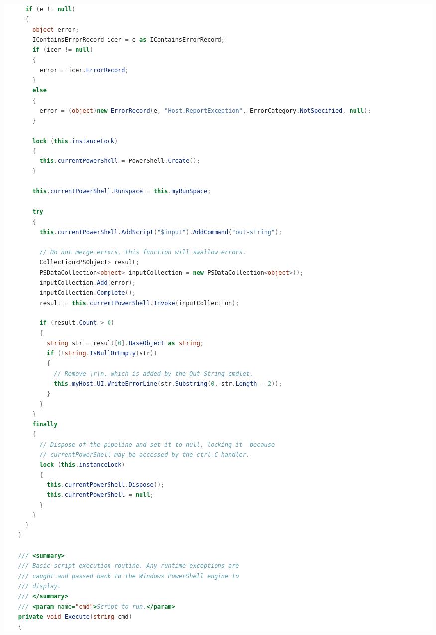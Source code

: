 ```csharp
      if (e != null)
      {
        object error;
        IContainsErrorRecord icer = e as IContainsErrorRecord;
        if (icer != null)
        {
          error = icer.ErrorRecord;
        }
        else
        {
          error = (object)new ErrorRecord(e, "Host.ReportException", ErrorCategory.NotSpecified, null);
        }

        lock (this.instanceLock)
        {
          this.currentPowerShell = PowerShell.Create();
        }

        this.currentPowerShell.Runspace = this.myRunSpace;

        try
        {
          this.currentPowerShell.AddScript("$input").AddCommand("out-string");

          // Do not merge errors, this function will swallow errors.
          Collection<PSObject> result;
          PSDataCollection<object> inputCollection = new PSDataCollection<object>();
          inputCollection.Add(error);
          inputCollection.Complete();
          result = this.currentPowerShell.Invoke(inputCollection);

          if (result.Count > 0)
          {
            string str = result[0].BaseObject as string;
            if (!string.IsNullOrEmpty(str))
            {
              // Remove \r\n, which is added by the Out-String cmdlet.
              this.myHost.UI.WriteErrorLine(str.Substring(0, str.Length - 2));
            }
          }
        }
        finally
        {
          // Dispose of the pipeline and set it to null, locking it  because
          // currentPowerShell may be accessed by the ctrl-C handler.
          lock (this.instanceLock)
          {
            this.currentPowerShell.Dispose();
            this.currentPowerShell = null;
          }
        }
      }
    }

    /// <summary>
    /// Basic script execution routine. Any runtime exceptions are
    /// caught and passed back to the Windows PowerShell engine to
    /// display.
    /// </summary>
    /// <param name="cmd">Script to run.</param>
    private void Execute(string cmd)
    {
```